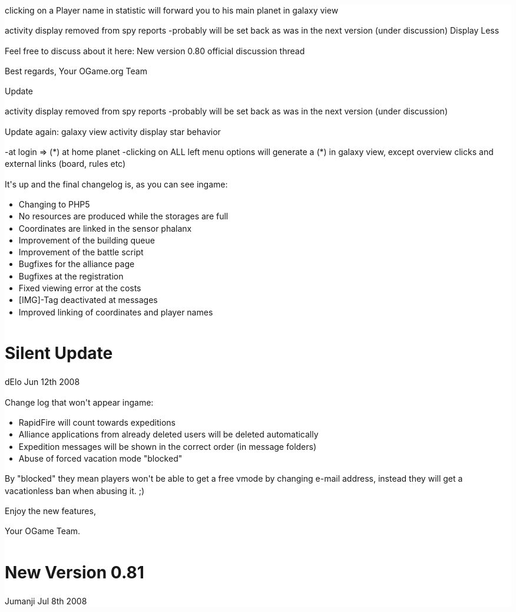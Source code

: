 clicking on a Player name in statistic will forward you to his main planet in galaxy view

activity display removed from spy reports
-probably will be set back as was in the next version (under discussion)
Display Less

Feel free to discuss about it here: New version 0.80 official discussion thread

Best regards,
Your OGame.org Team

Update

activity display removed from spy reports
-probably will be set back as was in the next version (under discussion)

Update again:
galaxy view activity display star behavior

-at login => (\*) at home planet
-clicking on ALL left menu options will generate a (\*) in galaxy view, except overview clicks and external links (board, rules etc)

It's up and the final changelog is, as you can see ingame:
- Changing to PHP5
- No resources are produced while the storages are full
- Coordinates are linked in the sensor phalanx
- Improvement of the building queue
- Improvement of the battle script
- Bugfixes for the alliance page
- Bugfixes at the registration
- Fixed viewing error at the costs
- [IMG]-Tag deactivated at messages
- Improved linking of coordinates and player names

# Silent Update
dElo
Jun 12th 2008

Change log that won't appear ingame:

- RapidFire will count towards expeditions
- Alliance applications from already deleted users will be deleted automatically
- Expedition messages will be shown in the correct order (in message folders)
- Abuse of forced vacation mode "blocked"

By "blocked" they mean players won't be able to get a free vmode by changing e-mail address, instead they will get a vacationless ban when abusing it. ;)

Enjoy the new features,

Your OGame Team.

# New Version 0.81
Jumanji
Jul 8th 2008
